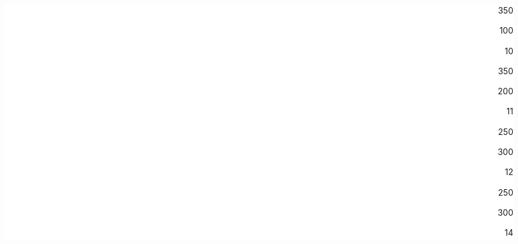    </td>
   <td><p style="text-align: right">
350</p>

   </td>
   <td><p style="text-align: right">
100</p>

   </td>
  </tr>
  <tr>
   <td><p style="text-align: right">
10</p>

   </td>
   <td><p style="text-align: right">
350</p>

   </td>
   <td><p style="text-align: right">
200</p>

   </td>
  </tr>
  <tr>
   <td><p style="text-align: right">
11</p>

   </td>
   <td><p style="text-align: right">
250</p>

   </td>
   <td><p style="text-align: right">
300</p>

   </td>
  </tr>
  <tr>
   <td><p style="text-align: right">
12</p>

   </td>
   <td><p style="text-align: right">
250</p>

   </td>
   <td><p style="text-align: right">
300</p>

   </td>
  </tr>
  <tr>
   <td><p style="text-align: right">
14</p>
